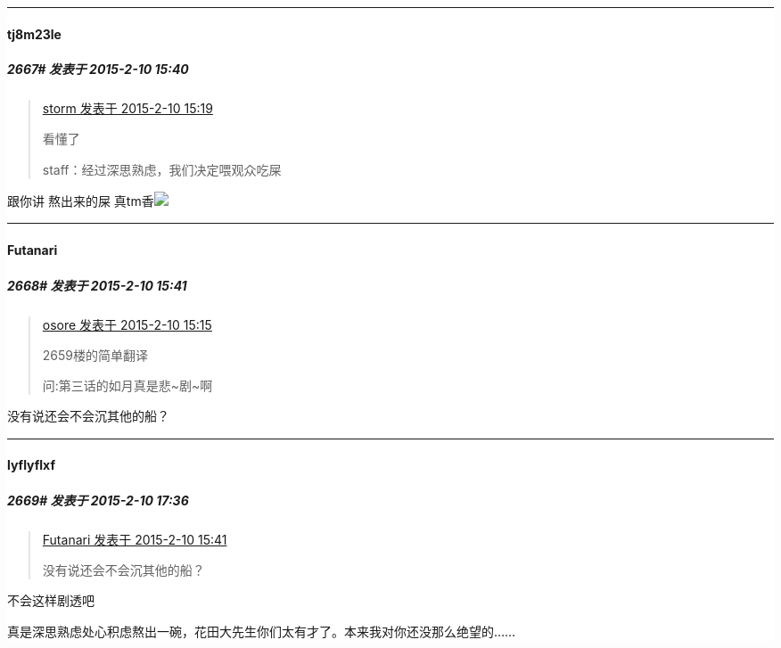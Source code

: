 




-----

####  tj8m23le  
##### 2667#       发表于 2015-2-10 15:40



<blockquote><a href="httphttps://bbs.saraba1st.com/2b/forum.php?mod=redirect&amp;goto=findpost&amp;pid=28038062&amp;ptid=1009008" target="_blank">storm 发表于 2015-2-10 15:19</a>

看懂了

staff：经过深思熟虑，我们决定喂观众吃屎</blockquote>
跟你讲 熬出来的屎 真tm香<img src="https://static.saraba1st.com/image/smiley/face/172.gif" referrerpolicy="no-referrer">







-----

####  Futanari  
##### 2668#       发表于 2015-2-10 15:41



<blockquote><a href="httphttps://bbs.saraba1st.com/2b/forum.php?mod=redirect&amp;goto=findpost&amp;pid=28038012&amp;ptid=1009008" target="_blank">osore 发表于 2015-2-10 15:15</a>

2659楼的简单翻译


问:第三话的如月真是悲~剧~啊</blockquote>
没有说还会不会沉其他的船？







-----

####  lyflyflxf  
##### 2669#       发表于 2015-2-10 17:36



<blockquote><a href="httphttps://bbs.saraba1st.com/2b/forum.php?mod=redirect&amp;goto=findpost&amp;pid=28038301&amp;ptid=1009008" target="_blank">Futanari 发表于 2015-2-10 15:41</a>

没有说还会不会沉其他的船？</blockquote>
不会这样剧透吧


真是深思熟虑处心积虑熬出一碗，花田大先生你们太有才了。本来我对你还没那么绝望的……



